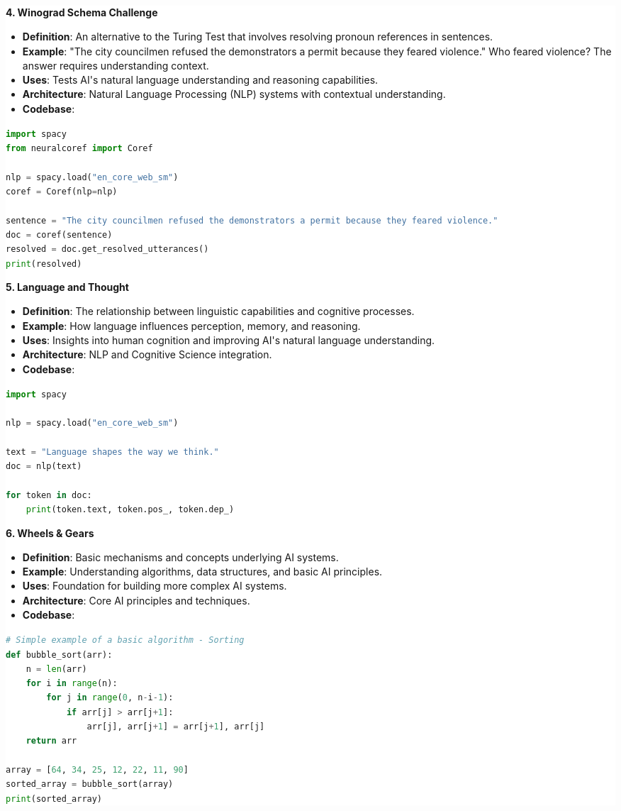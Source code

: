 **4. Winograd Schema Challenge**
- **Definition**: An alternative to the Turing Test that involves resolving pronoun references in sentences.
- **Example**: "The city councilmen refused the demonstrators a permit because they feared violence." Who feared violence? The answer requires understanding context.
- **Uses**: Tests AI's natural language understanding and reasoning capabilities.
- **Architecture**: Natural Language Processing (NLP) systems with contextual understanding.
- **Codebase**:
```python
import spacy
from neuralcoref import Coref

nlp = spacy.load("en_core_web_sm")
coref = Coref(nlp=nlp)

sentence = "The city councilmen refused the demonstrators a permit because they feared violence."
doc = coref(sentence)
resolved = doc.get_resolved_utterances()
print(resolved)
```

**5. Language and Thought**
- **Definition**: The relationship between linguistic capabilities and cognitive processes.
- **Example**: How language influences perception, memory, and reasoning.
- **Uses**: Insights into human cognition and improving AI's natural language understanding.
- **Architecture**: NLP and Cognitive Science integration.
- **Codebase**:
```python
import spacy

nlp = spacy.load("en_core_web_sm")

text = "Language shapes the way we think."
doc = nlp(text)

for token in doc:
    print(token.text, token.pos_, token.dep_)
```

**6. Wheels & Gears**
- **Definition**: Basic mechanisms and concepts underlying AI systems.
- **Example**: Understanding algorithms, data structures, and basic AI principles.
- **Uses**: Foundation for building more complex AI systems.
- **Architecture**: Core AI principles and techniques.
- **Codebase**:
```python
# Simple example of a basic algorithm - Sorting
def bubble_sort(arr):
    n = len(arr)
    for i in range(n):
        for j in range(0, n-i-1):
            if arr[j] > arr[j+1]:
                arr[j], arr[j+1] = arr[j+1], arr[j]
    return arr

array = [64, 34, 25, 12, 22, 11, 90]
sorted_array = bubble_sort(array)
print(sorted_array)
```
